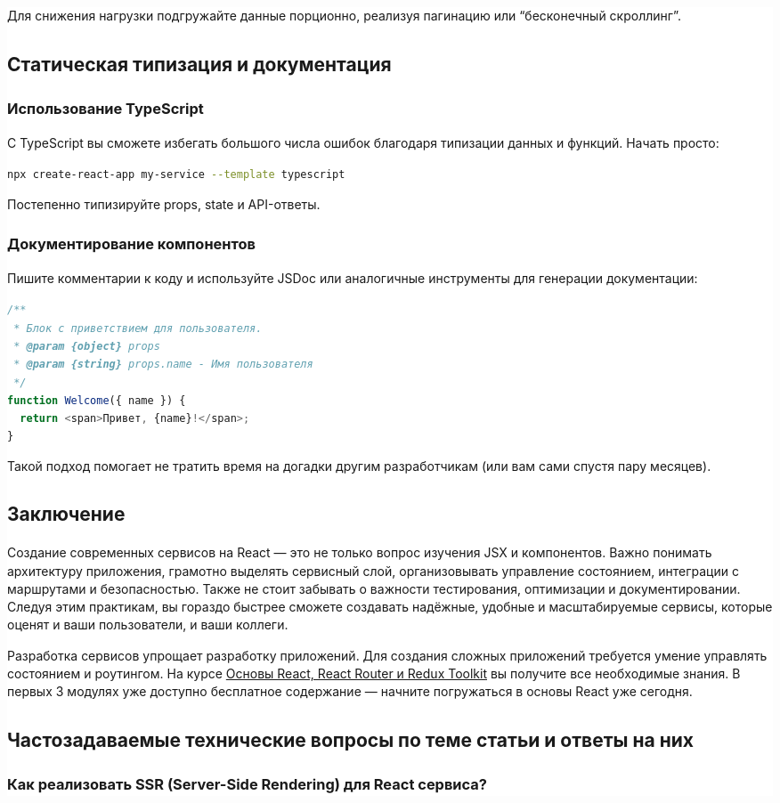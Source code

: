 Для снижения нагрузки подгружайте данные порционно, реализуя пагинацию или “бесконечный скроллинг”.

## Статическая типизация и документация

### Использование TypeScript

С TypeScript вы сможете избегать большого числа ошибок благодаря типизации данных и функций. Начать просто:

```bash
npx create-react-app my-service --template typescript
```

Постепенно типизируйте props, state и API-ответы.

### Документирование компонентов

Пишите комментарии к коду и используйте JSDoc или аналогичные инструменты для генерации документации:

```js
/**
 * Блок с приветствием для пользователя.
 * @param {object} props
 * @param {string} props.name - Имя пользователя
 */
function Welcome({ name }) {
  return <span>Привет, {name}!</span>;
}
```

Такой подход помогает не тратить время на догадки другим разработчикам (или вам сами спустя пару месяцев).

## Заключение

Создание современных сервисов на React — это не только вопрос изучения JSX и компонентов. Важно понимать архитектуру приложения, грамотно выделять сервисный слой, организовывать управление состоянием, интеграции с маршрутами и безопасностью. Также не стоит забывать о важности тестирования, оптимизации и документировании. Следуя этим практикам, вы гораздо быстрее сможете создавать надёжные, удобные и масштабируемые сервисы, которые оценят и ваши пользователи, и ваши коллеги.

Разработка сервисов упрощает разработку приложений. Для создания сложных приложений требуется умение управлять состоянием и роутингом. На курсе [Основы React, React Router и Redux Toolkit](https://purpleschool.ru/course/react-redux?utm_source=knowledgebase&utm_medium=article&utm_campaign=gaid-po-razrabotke-servisov-na-react) вы получите все необходимые знания. В первых 3 модулях уже доступно бесплатное содержание — начните погружаться в основы React уже сегодня.

## Частозадаваемые технические вопросы по теме статьи и ответы на них

### Как реализовать SSR (Server-Side Rendering) для React сервиса?
